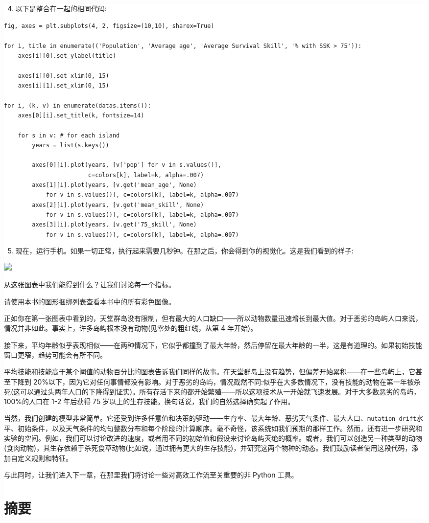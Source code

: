 4.  以下是整合在一起的相同代码:

```
fig, axes = plt.subplots(4, 2, figsize=(10,10), sharex=True)

for i, title in enumerate(('Population', 'Average age', 'Average Survival Skill', '% with SSK > 75')):
    axes[i][0].set_ylabel(title)

    axes[i][0].set_xlim(0, 15)
    axes[i][1].set_xlim(0, 15)

for i, (k, v) in enumerate(datas.items()):
    axes[0][i].set_title(k, fontsize=14)

    for s in v: # for each island
        years = list(s.keys())

        axes[0][i].plot(years, [v['pop'] for v in s.values()], 
                        c=colors[k], label=k, alpha=.007)
        axes[1][i].plot(years, [v.get('mean_age', None) 
            for v in s.values()], c=colors[k], label=k, alpha=.007)
        axes[2][i].plot(years, [v.get('mean_skill', None) 
            for v in s.values()], c=colors[k], label=k, alpha=.007)
        axes[3][i].plot(years, [v.get('75_skill', None) 
            for v in s.values()], c=colors[k], label=k, alpha=.007) 
```

5.  现在，运行手机。如果一切正常，执行起来需要几秒钟。在那之后，你会得到你的视觉化。这是我们看到的样子:

![](Images/d86bf069-ea64-4427-b0da-cc56faf8c1fb.png)

从这张图表中我们能得到什么？让我们讨论每一个指标。

请使用本书的图形捆绑列表查看本书中的所有彩色图像。

正如你在第一张图表中看到的，天堂群岛没有限制，但有最大的人口缺口——所以动物数量迅速增长到最大值。对于恶劣的岛屿人口来说，情况并非如此。事实上，许多岛屿根本没有动物(见零处的粗红线，从第 4 年开始)。

接下来，平均年龄似乎表现相似——在两种情况下，它似乎都撞到了最大年龄，然后停留在最大年龄的一半，这是有道理的。如果初始技能窗口更窄，趋势可能会有所不同。

平均技能和技能高于某个阈值的动物百分比的图表告诉我们同样的故事。在天堂群岛上没有趋势，但偏差开始累积——在一些岛屿上，它甚至下降到 20%以下，因为它对任何事情都没有影响。对于恶劣的岛屿，情况截然不同:似乎在大多数情况下，没有技能的动物在第一年被杀死(这可以通过头两年人口的下降得到证实)。所有存活下来的都开始繁殖——所以这项技术从一开始就飞速发展。对于大多数恶劣的岛屿，100%的人口在 1-2 年后获得 75 岁以上的生存技能。换句话说，我们的自然选择确实起了作用。

当然，我们创建的模型非常简单。它还受到许多任意值和决策的驱动——生育率、最大年龄、恶劣天气条件、最大人口、`mutation_drift`水平、初始条件，以及天气条件的均匀整数分布和每个阶段的计算顺序。毫不奇怪，该系统如我们预期的那样工作。然而，还有进一步研究和实验的空间。例如，我们可以讨论改进的速度，或者用不同的初始值和假设来讨论岛屿灭绝的概率。或者，我们可以创造另一种类型的动物(食肉动物)，其生存依赖于杀死食草动物(比如说，通过拥有更大的生存技能)，并研究这两个物种的动态。我们鼓励读者使用这段代码，添加自定义规则和特征。

与此同时，让我们进入下一章，在那里我们将讨论一些对高效工作流至关重要的非 Python 工具。

<link href="Styles/Style00.css" rel="stylesheet" type="text/css"> <link href="Styles/Style01.css" rel="stylesheet" type="text/css"> <link href="Styles/Style02.css" rel="stylesheet" type="text/css"> <link href="Styles/Style03.css" rel="stylesheet" type="text/css">     

# 摘要
